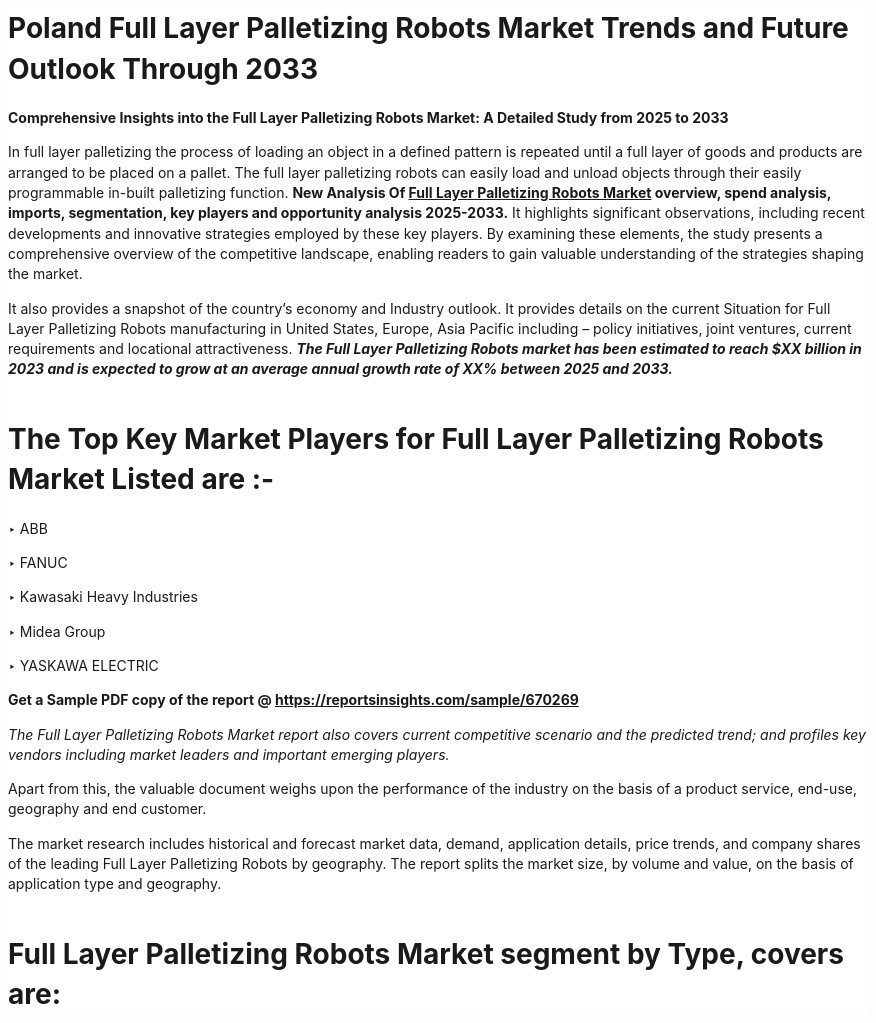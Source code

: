 # Poland Full Layer Palletizing Robots Market Trends and Future Outlook Through 2033

<strong>Comprehensive Insights into the Full Layer Palletizing Robots Market: A Detailed Study from 2025 to 2033</strong>

In full layer palletizing the process of loading an object in a defined pattern is repeated until a full layer of goods and products are arranged to be placed on a pallet. The full layer palletizing robots can easily load and unload objects through their easily programmable in-built palletizing function. <strong>New Analysis Of <a href=https://www.reportsinsights.com/sample/670269>Full Layer Palletizing Robots Market</a> overview, spend analysis, imports, segmentation, key players and opportunity analysis 2025-2033.</strong> It highlights significant observations, including recent developments and innovative strategies employed by these key players. By examining these elements, the study presents a comprehensive overview of the competitive landscape, enabling readers to gain valuable understanding of the strategies shaping the market.

It also provides a snapshot of the country’s economy and Industry outlook. It provides details on the current Situation for Full Layer Palletizing Robots manufacturing in United States, Europe, Asia Pacific including – policy initiatives, joint ventures, current requirements and locational attractiveness. <strong><em>The Full Layer Palletizing Robots market has been estimated to reach $XX billion in 2023 and is expected to grow at an average annual growth rate of XX% between 2025 and 2033.</em></strong>

# <strong>The Top Key Market Players for Full Layer Palletizing Robots Market Listed are :-</strong> 

‣ ABB

‣ FANUC

‣ Kawasaki Heavy Industries

‣ Midea Group

‣ YASKAWA ELECTRIC

<strong>Get a Sample PDF copy of the report @ <a href=https://reportsinsights.com/sample/670269>https://reportsinsights.com/sample/670269</a></strong>

<em>The Full Layer Palletizing Robots Market report also covers current competitive scenario and the predicted trend; and profiles key vendors including market leaders and important emerging players.</em>

Apart from this, the valuable document weighs upon the performance of the industry on the basis of a product service, end-use, geography and end customer.

The market research includes historical and forecast market data, demand, application details, price trends, and company shares of the leading Full Layer Palletizing Robots by geography. The report splits the market size, by volume and value, on the basis of application type and geography.

# <strong>Full Layer Palletizing Robots Market segment by Type, covers are:</strong>
